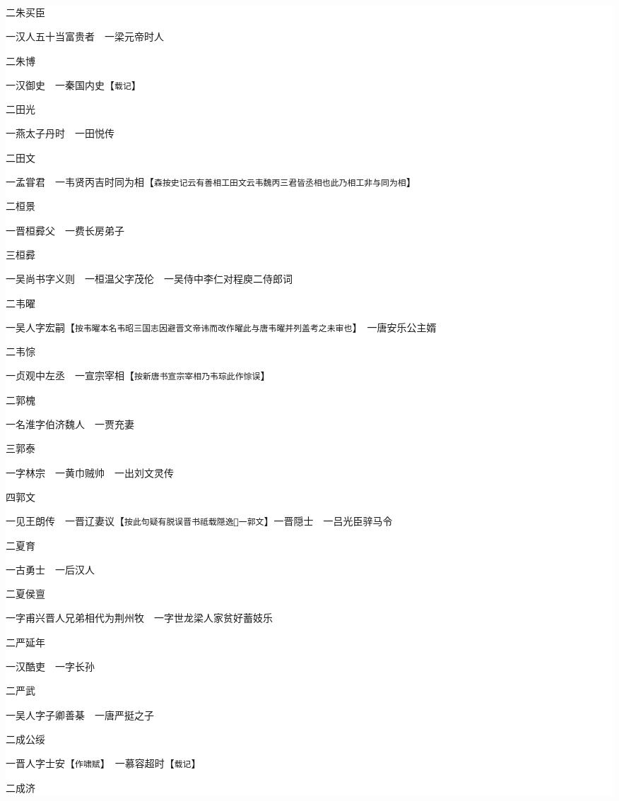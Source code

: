 二朱买臣  

一汉人五十当富贵者　一梁元帝时人  

二朱博  

一汉御史　一秦国内史【`载记`】  

二田光  

一燕太子丹时　一田悦传  

二田文  

一孟甞君　一韦贤丙吉时同为相【`森按史记云有善相工田文云韦魏丙三君皆丞相也此乃相工非与同为相`】  

二桓景  

一晋桓彛父　一费长房弟子  

三桓彛  

一吴尚书字义则　一桓温父字茂伦　一吴侍中李仁对程庾二侍郎词  

二韦曜  

一吴人字宏嗣【`按韦曜本名韦昭三国志因避晋文帝讳而改作曜此与唐韦曜并列盖考之未审也`】　一唐安乐公主婿  

二韦悰  

一贞观中左丞　一宣宗宰相【`按新唐书宣宗宰相乃韦琮此作悰误`】  

二郭槐  

一名淮字伯济魏人　一贾充妻  

三郭泰  

一字林宗　一黄巾贼帅　一出刘文灵传  

四郭文  

一见王朗传　一晋辽妻议【`按此句疑有脱误晋书祗载隠逸一郭文`】一晋隠士　一吕光臣骍马令  

二夏育  

一古勇士　一后汉人  

二夏侯亶  

一字甫兴晋人兄弟相代为荆州牧　一字世龙梁人家贫好蓄妓乐  

二严延年  

一汉酷吏　一字长孙  

二严武  

一吴人字子卿善棊　一唐严挺之子  

二成公绥  

一晋人字士安【`作啸赋`】　一慕容超时【`载记`】  

二成济  
